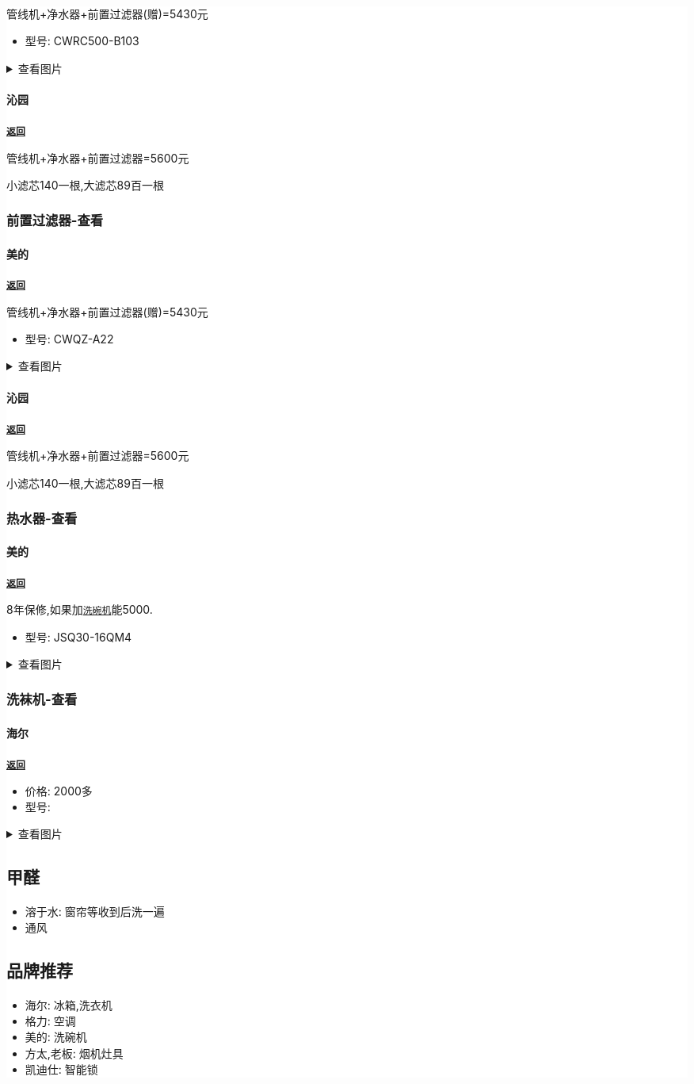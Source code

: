 管线机+净水器+前置过滤器(赠)=5430元

- 型号: CWRC500-B103

<details><summary>查看图片</summary></details>

#### 沁园
**[`返回`](#家电)**

管线机+净水器+前置过滤器=5600元

小滤芯140一根,大滤芯89百一根

### 前置过滤器-查看

#### 美的
**[`返回`](#家电)**

管线机+净水器+前置过滤器(赠)=5430元

- 型号: CWQZ-A22

<details><summary>查看图片</summary></details>

#### 沁园
**[`返回`](#家电)**

管线机+净水器+前置过滤器=5600元

小滤芯140一根,大滤芯89百一根

### 热水器-查看

#### 美的
**[`返回`](#家电)**

8年保修,如果加[`洗碗机`](#洗碗机-查看)能5000.

- 型号: JSQ30-16QM4

<details><summary>查看图片</summary></details>

### 洗袜机-查看

#### 海尔
**[`返回`](#家电)**

- 价格: 2000多
- 型号:

<details><summary>查看图片</summary></details>

## 甲醛

- 溶于水: 窗帘等收到后洗一遍
- 通风

## 品牌推荐

- 海尔: 冰箱,洗衣机
- 格力: 空调
- 美的: 洗碗机
- 方太,老板: 烟机灶具
- 凯迪仕: 智能锁

